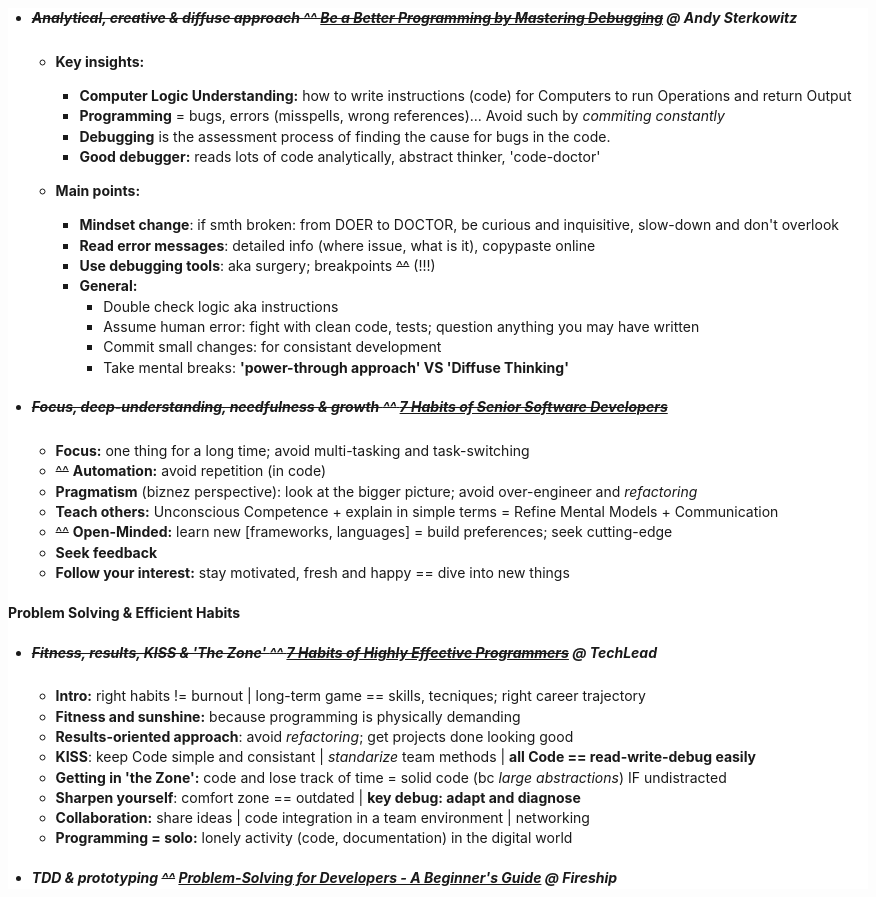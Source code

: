 


* ##### ~~Analytical, creative & diffuse approach ~~^^~~ [Be a Better Programming by Mastering Debugging](https://youtu.be/DQEVZ5efnO0)~~ @ Andy Sterkowitz

    - **Key insights:**
        - **Computer Logic Understanding:** how to write instructions (code) for Computers to run Operations and return Output
        - **Programming** = bugs, errors (misspells, wrong references)... Avoid such by *commiting constantly*
        - **Debugging** is the assessment process of finding the cause for bugs in the code.
        - **Good debugger:** reads lots of code analytically, abstract thinker, 'code-doctor'

    - **Main points:**
        - **Mindset change**: if smth broken: from DOER to DOCTOR, be curious and inquisitive, slow-down and don't overlook
        - **Read error messages**: detailed info (where issue, what is it), copypaste online
        - **Use debugging tools**: aka surgery; breakpoints ~~^^~~ (!!!)
        - **General:**
            - Double check logic aka instructions
            - Assume human error: fight with clean code, tests;  question anything you may have written
            - Commit small changes: for consistant development
            - Take mental breaks: **'power-through approach' VS 'Diffuse Thinking'**

* ##### ~~Focus, deep-understanding, needfulness & growth ~~^^~~ [7 Habits of Senior Software Developers](https://youtu.be/zivngNtLiuY)~~

    - **Focus:** one thing for a long time; avoid multi-tasking and task-switching
    - ~~^^~~ **Automation:** avoid repetition (in code)
    - **Pragmatism** (biznez perspective): look at the bigger picture; avoid over-engineer and *refactoring*
    - **Teach others:** Unconscious Competence + explain in simple terms = Refine Mental Models + Communication
    - ~~^^~~ **Open-Minded:** learn new [frameworks, languages] = build preferences; seek cutting-edge
    - **Seek feedback**
    - **Follow your interest:** stay motivated, fresh and happy == dive into new things


#### Problem Solving & Efficient Habits

* ##### ~~Fitness, results, KISS & 'The Zone' ~~^^~~ [7 Habits of Highly Effective Programmers](https://youtu.be/W8ykZNSLDqE)~~ @ TechLead
    - **Intro:** right habits != burnout | long-term game == skills, tecniques; right career trajectory
    - **Fitness and sunshine:** because programming is physically demanding
    - **Results-oriented approach**: avoid *refactoring*; get projects done looking good
    - **KISS**: keep Code simple and consistant | *standarize* team methods | **all Code == read-write-debug easily**
    - **Getting in 'the Zone':** code and lose track of time = solid code (bc *large abstractions*) IF undistracted
    - **Sharpen yourself**: comfort zone == outdated | **key debug: adapt and diagnose**
    - **Collaboration:** share ideas | code integration in a team environment | networking
    - **Programming = solo:** lonely activity (code, documentation) in the digital world


* ##### TDD & prototyping ~~^^~~ [Problem-Solving for Developers - A Beginner's Guide](https://youtu.be/UFc-RPbq8kg) @ Fireship
